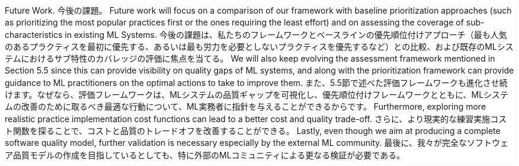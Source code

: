 Future Work.
今後の課題。
Future work will focus on a comparison of our framework with baseline prioritization approaches (such as prioritizing the most popular practices first or the ones requiring the least effort) and on assessing the coverage of sub-characteristics in existing ML Systems.
今後の課題は、私たちのフレームワークとベースラインの優先順位付けアプローチ（最も人気のあるプラクティスを最初に優先する、あるいは最も労力を必要としないプラクティスを優先するなど）との比較、および既存のMLシステムにおけるサブ特性のカバレッジの評価に焦点を当てる。
We will also keep evolving the assessment framework mentioned in Section 5.5 since this can provide visibility on quality gaps of ML systems, and along with the prioritization framework can provide guidance to ML practitioners on the optimal actions to take to improve them.
また、5.5節で述べた評価フレームワークも進化させ続けます。なぜなら、評価フレームワークは、MLシステムの品質ギャップを可視化し、優先順位付けフレームワークとともに、MLシステムの改善のために取るべき最適な行動について、ML実務者に指針を与えることができるからです。
Furthermore, exploring more realistic practice implementation cost functions can lead to a better cost and quality trade-off.
さらに、より現実的な練習実施コスト関数を探ることで、コストと品質のトレードオフを改善することができる。
Lastly, even though we aim at producing a complete software quality model, further validation is necessary especially by the external ML community.
最後に、我々が完全なソフトウェア品質モデルの作成を目指しているとしても、特に外部のMLコミュニティによる更なる検証が必要である。